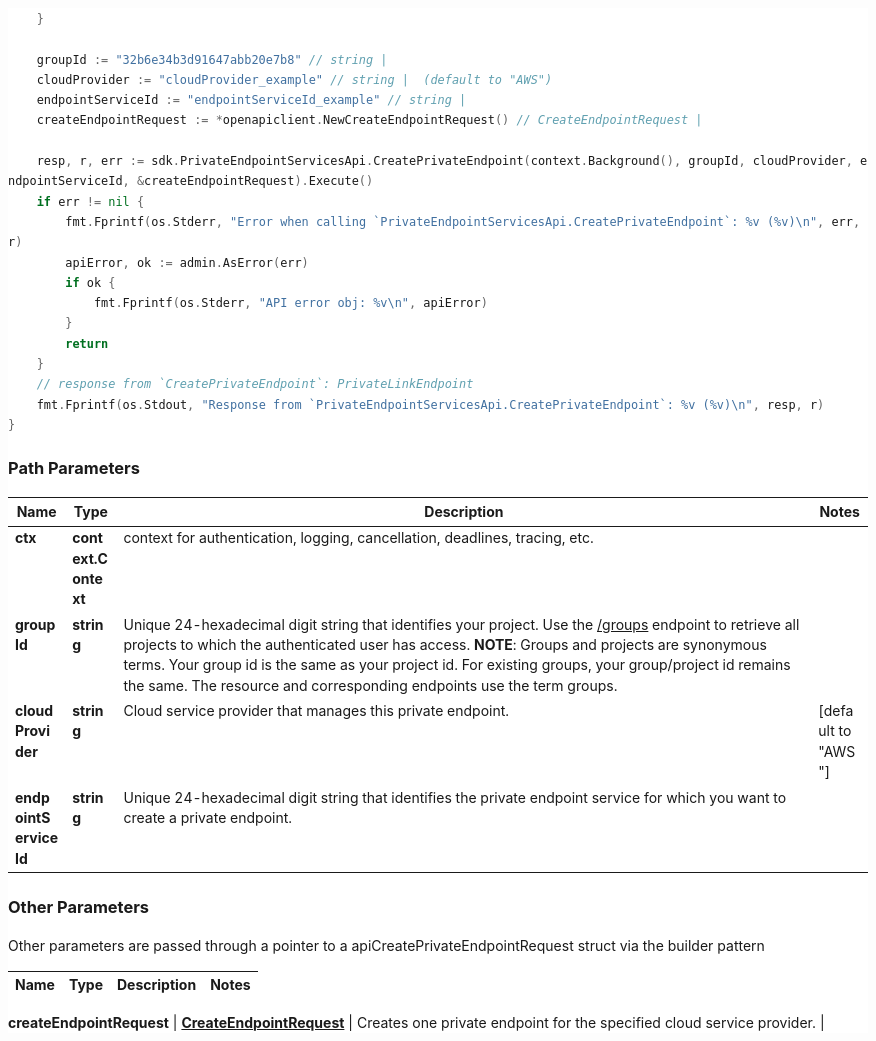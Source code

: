 ```go
    }

    groupId := "32b6e34b3d91647abb20e7b8" // string | 
    cloudProvider := "cloudProvider_example" // string |  (default to "AWS")
    endpointServiceId := "endpointServiceId_example" // string | 
    createEndpointRequest := *openapiclient.NewCreateEndpointRequest() // CreateEndpointRequest | 

    resp, r, err := sdk.PrivateEndpointServicesApi.CreatePrivateEndpoint(context.Background(), groupId, cloudProvider, endpointServiceId, &createEndpointRequest).Execute()
    if err != nil {
        fmt.Fprintf(os.Stderr, "Error when calling `PrivateEndpointServicesApi.CreatePrivateEndpoint`: %v (%v)\n", err, r)
        apiError, ok := admin.AsError(err)
        if ok {
            fmt.Fprintf(os.Stderr, "API error obj: %v\n", apiError)
        }
        return
    }
    // response from `CreatePrivateEndpoint`: PrivateLinkEndpoint
    fmt.Fprintf(os.Stdout, "Response from `PrivateEndpointServicesApi.CreatePrivateEndpoint`: %v (%v)\n", resp, r)
}
```

### Path Parameters


Name | Type | Description  | Notes
------------- | ------------- | ------------- | -------------
**ctx** | **context.Context** | context for authentication, logging, cancellation, deadlines, tracing, etc.
**groupId** | **string** | Unique 24-hexadecimal digit string that identifies your project. Use the [/groups](#tag/Projects/operation/listProjects) endpoint to retrieve all projects to which the authenticated user has access.  **NOTE**: Groups and projects are synonymous terms. Your group id is the same as your project id. For existing groups, your group/project id remains the same. The resource and corresponding endpoints use the term groups. | 
**cloudProvider** | **string** | Cloud service provider that manages this private endpoint. | [default to &quot;AWS&quot;]
**endpointServiceId** | **string** | Unique 24-hexadecimal digit string that identifies the private endpoint service for which you want to create a private endpoint. | 

### Other Parameters

Other parameters are passed through a pointer to a apiCreatePrivateEndpointRequest struct via the builder pattern


Name | Type | Description  | Notes
------------- | ------------- | ------------- | -------------



 **createEndpointRequest** | [**CreateEndpointRequest**](CreateEndpointRequest.md) | Creates one private endpoint for the specified cloud service provider. | 
